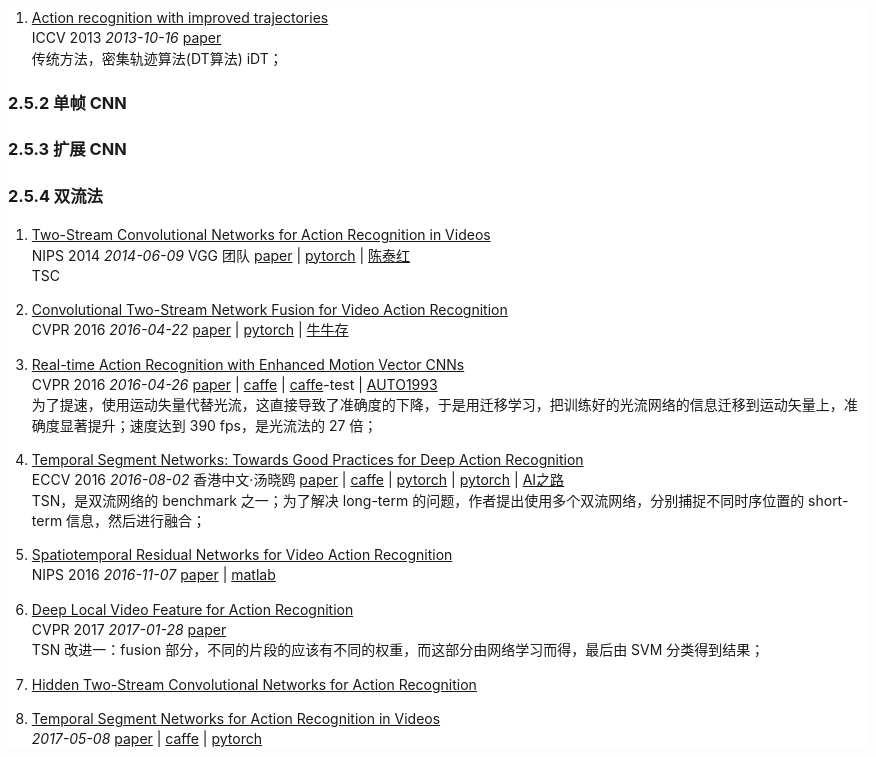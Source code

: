 1. [Action recognition with improved trajectories](https://hal.inria.fr/hal-00873267v2/document)    
ICCV 2013 *2013-10-16* [paper](https://hal.inria.fr/hal-00873267v2/document)    
传统方法，密集轨迹算法(DT算法) iDT；     

### 2.5.2 单帧 CNN

### 2.5.3 扩展 CNN

### 2.5.4 双流法

1. [Two-Stream Convolutional Networks for Action Recognition in Videos](http://cn.arxiv.org/abs/1406.2199)   
NIPS 2014 *2014-06-09* VGG 团队 [paper](https://arxiv.org/abs/1406.2199) | [pytorch](https://github.com/jeffreyhuang1/two-stream-action-recognition) | [陈泰红](https://zhuanlan.zhihu.com/p/31841417)   
TSC    

1. [Convolutional Two-Stream Network Fusion for Video Action Recognition](http://cn.arxiv.org/abs/1604.06573)   
CVPR 2016 *2016-04-22* [paper](https://arxiv.org/abs/1604.06573) | [pytorch](https://github.com/tomar840/two-stream-fusion-for-action-recognition-in-videos) | [牛牛存](https://blog.csdn.net/weixin_42164269/article/details/80689653)    

1.  [Real-time Action Recognition with Enhanced Motion Vector CNNs](http://cn.arxiv.org/abs/1604.07669)   
CVPR 2016 *2016-04-26* [paper](https://arxiv.org/abs/1604.07669) | [caffe](https://github.com/handong1587/caffe_cuhk) | [caffe](https://github.com/zbwglory/MV-release)-test | [AUTO1993](https://blog.csdn.net/auto1993/article/details/78315175)   
为了提速，使用运动失量代替光流，这直接导致了准确度的下降，于是用迁移学习，把训练好的光流网络的信息迁移到运动矢量上，准确度显著提升；速度达到 390 fps，是光流法的 27 倍；  


1. [Temporal Segment Networks: Towards Good Practices for Deep Action Recognition](http://cn.arxiv.org/abs/1608.00859)   
ECCV 2016 *2016-08-02* 香港中文·汤晓鸥 [paper](https://arxiv.org/abs/1608.00859) | [caffe](https://github.com/yjxiong/temporal-segment-networks) | [pytorch](https://github.com/yjxiong/tsn-pytorch) | [pytorch](https://github.com/jeffreyhuang1/two-stream-action-recognition) | [AI之路](https://blog.csdn.net/u014380165/article/details/79029309)   
TSN，是双流网络的 benchmark 之一；为了解决 long-term 的问题，作者提出使用多个双流网络，分别捕捉不同时序位置的 short-term 信息，然后进行融合；        

1. [Spatiotemporal Residual Networks for Video Action Recognition](http://cn.arxiv.org/abs/1611.02155)   
NIPS 2016 *2016-11-07* [paper](https://arxiv.org/abs/1611.02155) | [matlab](https://github.com/feichtenhofer/st-resnet)   

1. [Deep Local Video Feature for Action Recognition](http://cn.arxiv.org/abs/1701.07368)   
CVPR 2017 *2017-01-28* [paper](https://arxiv.org/abs/1701.07368)   
TSN 改进一：fusion 部分，不同的片段的应该有不同的权重，而这部分由网络学习而得，最后由 SVM 分类得到结果；     


1. [Hidden Two-Stream Convolutional Networks for Action Recognition](#hidden_tsc)

1. [Temporal Segment Networks for Action Recognition in Videos](http://cn.arxiv.org/abs/1705.02953)   
*2017-05-08* [paper](https://arxiv.org/abs/1705.02953) | [caffe](https://github.com/yjxiong/temporal-segment-networks) | [pytorch](https://github.com/tomar840/two-stream-fusion-for-action-recognition-in-videos)     
